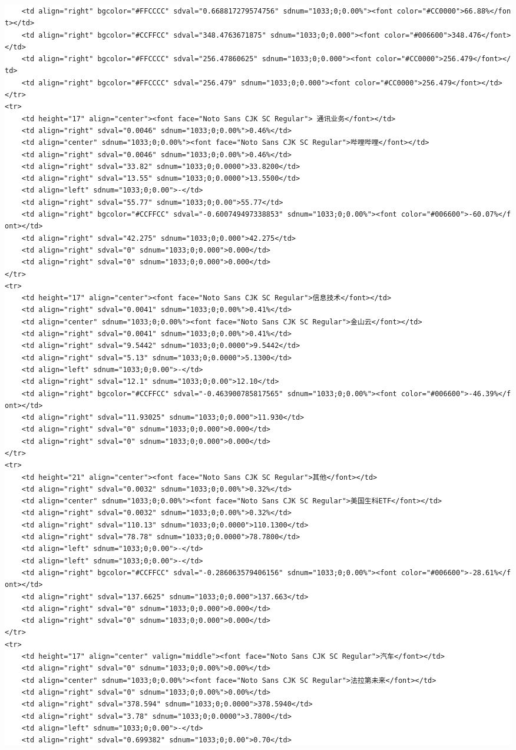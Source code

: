 		<td align="right" bgcolor="#FFCCCC" sdval="0.668817279574756" sdnum="1033;0;0.00%"><font color="#CC0000">66.88%</font></td>
		<td align="right" bgcolor="#CCFFCC" sdval="348.4763671875" sdnum="1033;0;0.000"><font color="#006600">348.476</font></td>
		<td align="right" bgcolor="#FFCCCC" sdval="256.47860625" sdnum="1033;0;0.000"><font color="#CC0000">256.479</font></td>
		<td align="right" bgcolor="#FFCCCC" sdval="256.479" sdnum="1033;0;0.000"><font color="#CC0000">256.479</font></td>
	</tr>
	<tr>
		<td height="17" align="center"><font face="Noto Sans CJK SC Regular"> 通讯业务</font></td>
		<td align="right" sdval="0.0046" sdnum="1033;0;0.00%">0.46%</td>
		<td align="center" sdnum="1033;0;0.00%"><font face="Noto Sans CJK SC Regular">哔哩哔哩</font></td>
		<td align="right" sdval="0.0046" sdnum="1033;0;0.00%">0.46%</td>
		<td align="right" sdval="33.82" sdnum="1033;0;0.0000">33.8200</td>
		<td align="right" sdval="13.55" sdnum="1033;0;0.0000">13.5500</td>
		<td align="left" sdnum="1033;0;0.00">-</td>
		<td align="right" sdval="55.77" sdnum="1033;0;0.00">55.77</td>
		<td align="right" bgcolor="#CCFFCC" sdval="-0.600749497338853" sdnum="1033;0;0.00%"><font color="#006600">-60.07%</font></td>
		<td align="right" sdval="42.275" sdnum="1033;0;0.000">42.275</td>
		<td align="right" sdval="0" sdnum="1033;0;0.000">0.000</td>
		<td align="right" sdval="0" sdnum="1033;0;0.000">0.000</td>
	</tr>
	<tr>
		<td height="17" align="center"><font face="Noto Sans CJK SC Regular">信息技术</font></td>
		<td align="right" sdval="0.0041" sdnum="1033;0;0.00%">0.41%</td>
		<td align="center" sdnum="1033;0;0.00%"><font face="Noto Sans CJK SC Regular">金山云</font></td>
		<td align="right" sdval="0.0041" sdnum="1033;0;0.00%">0.41%</td>
		<td align="right" sdval="9.5442" sdnum="1033;0;0.0000">9.5442</td>
		<td align="right" sdval="5.13" sdnum="1033;0;0.0000">5.1300</td>
		<td align="left" sdnum="1033;0;0.00">-</td>
		<td align="right" sdval="12.1" sdnum="1033;0;0.00">12.10</td>
		<td align="right" bgcolor="#CCFFCC" sdval="-0.463900785817565" sdnum="1033;0;0.00%"><font color="#006600">-46.39%</font></td>
		<td align="right" sdval="11.93025" sdnum="1033;0;0.000">11.930</td>
		<td align="right" sdval="0" sdnum="1033;0;0.000">0.000</td>
		<td align="right" sdval="0" sdnum="1033;0;0.000">0.000</td>
	</tr>
	<tr>
		<td height="21" align="center"><font face="Noto Sans CJK SC Regular">其他</font></td>
		<td align="right" sdval="0.0032" sdnum="1033;0;0.00%">0.32%</td>
		<td align="center" sdnum="1033;0;0.00%"><font face="Noto Sans CJK SC Regular">美国生科ETF</font></td>
		<td align="right" sdval="0.0032" sdnum="1033;0;0.00%">0.32%</td>
		<td align="right" sdval="110.13" sdnum="1033;0;0.0000">110.1300</td>
		<td align="right" sdval="78.78" sdnum="1033;0;0.0000">78.7800</td>
		<td align="left" sdnum="1033;0;0.00">-</td>
		<td align="left" sdnum="1033;0;0.00">-</td>
		<td align="right" bgcolor="#CCFFCC" sdval="-0.286063579406156" sdnum="1033;0;0.00%"><font color="#006600">-28.61%</font></td>
		<td align="right" sdval="137.6625" sdnum="1033;0;0.000">137.663</td>
		<td align="right" sdval="0" sdnum="1033;0;0.000">0.000</td>
		<td align="right" sdval="0" sdnum="1033;0;0.000">0.000</td>
	</tr>
	<tr>
		<td height="17" align="center" valign="middle"><font face="Noto Sans CJK SC Regular">汽车</font></td>
		<td align="right" sdval="0" sdnum="1033;0;0.00%">0.00%</td>
		<td align="center" sdnum="1033;0;0.00%"><font face="Noto Sans CJK SC Regular">法拉第未来</font></td>
		<td align="right" sdval="0" sdnum="1033;0;0.00%">0.00%</td>
		<td align="right" sdval="378.594" sdnum="1033;0;0.0000">378.5940</td>
		<td align="right" sdval="3.78" sdnum="1033;0;0.0000">3.7800</td>
		<td align="left" sdnum="1033;0;0.00">-</td>
		<td align="right" sdval="0.699382" sdnum="1033;0;0.00">0.70</td>